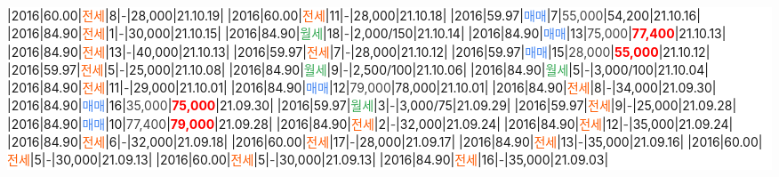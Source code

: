 |2016|60.00|<span style="color:#FF5A00">전세</span>|8|<span style="color:#444444">-</span>|28,000|21.10.19|
|2016|60.00|<span style="color:#FF5A00">전세</span>|11|<span style="color:#444444">-</span>|28,000|21.10.18|
|2016|59.97|<span style="color:#4285F3">매매</span>|7|<span style="color:#444444">55,000</span>|54,200|21.10.16|
|2016|84.90|<span style="color:#FF5A00">전세</span>|1|<span style="color:#444444">-</span>|30,000|21.10.15|
|2016|84.90|<span style="color:#34A853">월세</span>|18|<span style="color:#444444">-</span>|2,000/150|21.10.14|
|2016|84.90|<span style="color:#4285F3">매매</span>|13|<span style="color:#444444">75,000</span>|<b><span style="color:#FF0000">77,400</span></b>|21.10.13|
|2016|84.90|<span style="color:#FF5A00">전세</span>|13|<span style="color:#444444">-</span>|40,000|21.10.13|
|2016|59.97|<span style="color:#FF5A00">전세</span>|7|<span style="color:#444444">-</span>|28,000|21.10.12|
|2016|59.97|<span style="color:#4285F3">매매</span>|15|<span style="color:#444444">28,000</span>|<b><span style="color:#FF0000">55,000</span></b>|21.10.12|
|2016|59.97|<span style="color:#FF5A00">전세</span>|5|<span style="color:#444444">-</span>|25,000|21.10.08|
|2016|84.90|<span style="color:#34A853">월세</span>|9|<span style="color:#444444">-</span>|2,500/100|21.10.06|
|2016|84.90|<span style="color:#34A853">월세</span>|5|<span style="color:#444444">-</span>|3,000/100|21.10.04|
|2016|84.90|<span style="color:#FF5A00">전세</span>|11|<span style="color:#444444">-</span>|29,000|21.10.01|
|2016|84.90|<span style="color:#4285F3">매매</span>|12|<span style="color:#444444">79,000</span>|78,000|21.10.01|
|2016|84.90|<span style="color:#FF5A00">전세</span>|8|<span style="color:#444444">-</span>|34,000|21.09.30|
|2016|84.90|<span style="color:#4285F3">매매</span>|16|<span style="color:#444444">35,000</span>|<b><span style="color:#FF0000">75,000</span></b>|21.09.30|
|2016|59.97|<span style="color:#34A853">월세</span>|3|<span style="color:#444444">-</span>|3,000/75|21.09.29|
|2016|59.97|<span style="color:#FF5A00">전세</span>|9|<span style="color:#444444">-</span>|25,000|21.09.28|
|2016|84.90|<span style="color:#4285F3">매매</span>|10|<span style="color:#444444">77,400</span>|<b><span style="color:#FF0000">79,000</span></b>|21.09.28|
|2016|84.90|<span style="color:#FF5A00">전세</span>|2|<span style="color:#444444">-</span>|32,000|21.09.24|
|2016|84.90|<span style="color:#FF5A00">전세</span>|12|<span style="color:#444444">-</span>|35,000|21.09.24|
|2016|84.90|<span style="color:#FF5A00">전세</span>|6|<span style="color:#444444">-</span>|32,000|21.09.18|
|2016|60.00|<span style="color:#FF5A00">전세</span>|17|<span style="color:#444444">-</span>|28,000|21.09.17|
|2016|84.90|<span style="color:#FF5A00">전세</span>|13|<span style="color:#444444">-</span>|35,000|21.09.16|
|2016|60.00|<span style="color:#FF5A00">전세</span>|5|<span style="color:#444444">-</span>|30,000|21.09.13|
|2016|60.00|<span style="color:#FF5A00">전세</span>|5|<span style="color:#444444">-</span>|30,000|21.09.13|
|2016|84.90|<span style="color:#FF5A00">전세</span>|16|<span style="color:#444444">-</span>|35,000|21.09.03|



<script async src="https://pagead2.googlesyndication.com/pagead/js/adsbygoogle.js"></script>

<ins class="adsbygoogle"
     style="display:block"
     data-ad-client="ca-pub-1142216861245946"
     data-ad-slot="4805727019"
     data-ad-format="auto"
     data-full-width-responsive="true"></ins>
<script>
     (adsbygoogle = window.adsbygoogle || []).push({});
</script>

